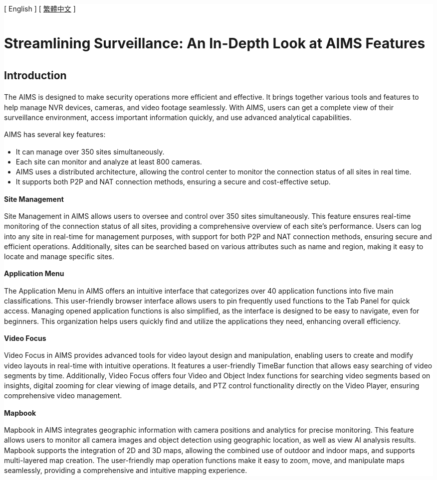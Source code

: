 [ English ] [ [繁體中文](aims_vms_features_zhtw.md) ]

# Streamlining Surveillance: An In-Depth Look at AIMS Features

## Introduction

The AIMS is designed to make security operations more efficient and effective. It brings together various tools and features to help manage NVR devices, cameras, and video footage seamlessly. With AIMS, users can get a complete view of their surveillance environment, access important information quickly, and use advanced analytical capabilities.

AIMS has several key features:
- It can manage over 350 sites simultaneously.
- Each site can monitor and analyze at least 800 cameras.
- AIMS uses a distributed architecture, allowing the control center to monitor the connection status of all sites in real time.
- It supports both P2P and NAT connection methods, ensuring a secure and cost-effective setup.

**Site Management**

Site Management in AIMS allows users to oversee and control over 350 sites simultaneously. This feature ensures real-time monitoring of the connection status of all sites, providing a comprehensive overview of each site’s performance. Users can log into any site in real-time for management purposes, with support for both P2P and NAT connection methods, ensuring secure and efficient operations. Additionally, sites can be searched based on various attributes such as name and region, making it easy to locate and manage specific sites.

**Application Menu**

The Application Menu in AIMS offers an intuitive interface that categorizes over 40 application functions into five main classifications. This user-friendly browser interface allows users to pin frequently used functions to the Tab Panel for quick access. Managing opened application functions is also simplified, as the interface is designed to be easy to navigate, even for beginners. This organization helps users quickly find and utilize the applications they need, enhancing overall efficiency.

**Video Focus**

Video Focus in AIMS provides advanced tools for video layout design and manipulation, enabling users to create and modify video layouts in real-time with intuitive operations. It features a user-friendly TimeBar function that allows easy searching of video segments by time. Additionally, Video Focus offers four Video and Object Index functions for searching video segments based on insights, digital zooming for clear viewing of image details, and PTZ control functionality directly on the Video Player, ensuring comprehensive video management.

**Mapbook**

Mapbook in AIMS integrates geographic information with camera positions and analytics for precise monitoring. This feature allows users to monitor all camera images and object detection using geographic location, as well as view AI analysis results. Mapbook supports the integration of 2D and 3D maps, allowing the combined use of outdoor and indoor maps, and supports multi-layered map creation. The user-friendly map operation functions make it easy to zoom, move, and manipulate maps seamlessly, providing a comprehensive and intuitive mapping experience.
